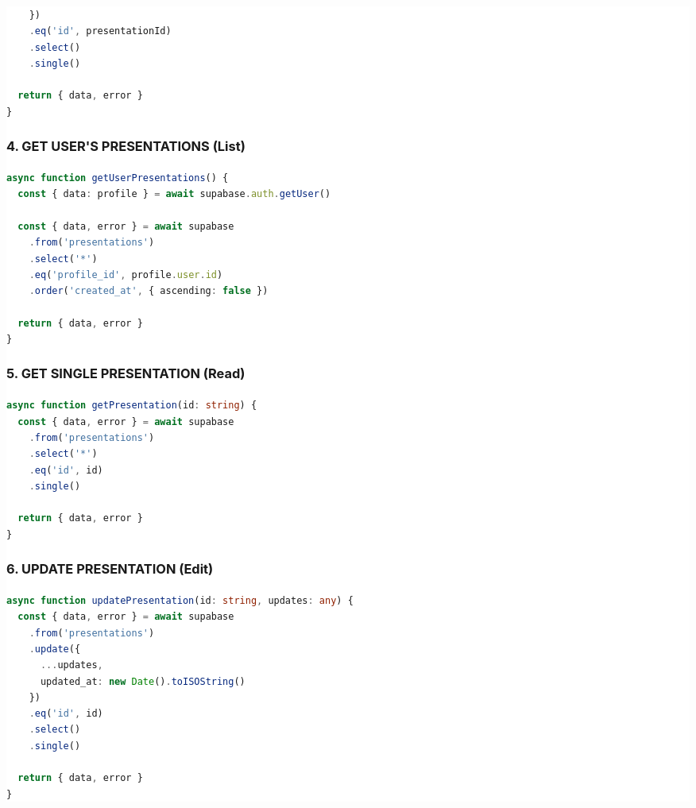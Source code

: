 ```typescript
    })
    .eq('id', presentationId)
    .select()
    .single()
  
  return { data, error }
}
```

### 4. GET USER'S PRESENTATIONS (List)

```typescript
async function getUserPresentations() {
  const { data: profile } = await supabase.auth.getUser()
  
  const { data, error } = await supabase
    .from('presentations')
    .select('*')
    .eq('profile_id', profile.user.id)
    .order('created_at', { ascending: false })
  
  return { data, error }
}
```

### 5. GET SINGLE PRESENTATION (Read)

```typescript
async function getPresentation(id: string) {
  const { data, error } = await supabase
    .from('presentations')
    .select('*')
    .eq('id', id)
    .single()
  
  return { data, error }
}
```

### 6. UPDATE PRESENTATION (Edit)

```typescript
async function updatePresentation(id: string, updates: any) {
  const { data, error } = await supabase
    .from('presentations')
    .update({
      ...updates,
      updated_at: new Date().toISOString()
    })
    .eq('id', id)
    .select()
    .single()
  
  return { data, error }
}
```

